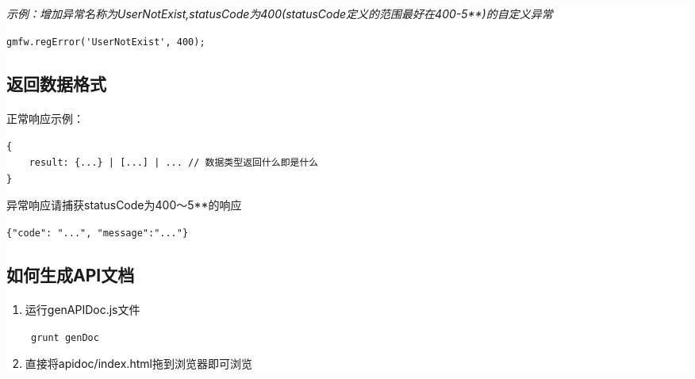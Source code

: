 *示例：增加异常名称为UserNotExist,statusCode为400(statusCode定义的范围最好在400-5\*\*)的自定义异常*


	gmfw.regError('UserNotExist', 400);

## 返回数据格式

正常响应示例：

	{
        result: {...} | [...] | ... // 数据类型返回什么即是什么
    }

异常响应请捕获statusCode为400～5\*\*的响应

    {"code": "...", "message":"..."}

## 如何生成API文档
	
1. 运行genAPIDoc.js文件

		grunt genDoc

2. 直接将apidoc/index.html拖到浏览器即可浏览

